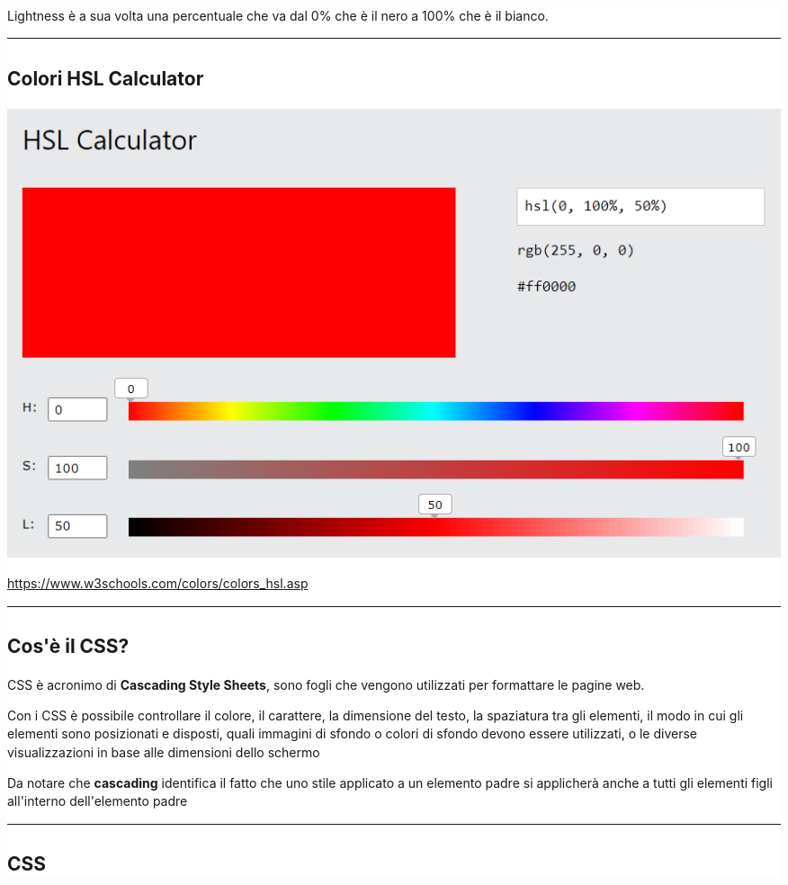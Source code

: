 Lightness è a sua volta una percentuale che va dal 0% che è il nero a 100% che è il bianco\.

---

## Colori HSL Calculator

![width:700px](img/Chapter_html3.png)

<https://www.w3schools.com/colors/colors_hsl.asp>

---

## Cos'è il CSS?

CSS è acronimo di  __Cascading Style Sheets__\, sono fogli che vengono utilizzati per formattare le pagine web\.

Con i CSS è possibile controllare il colore\, il carattere\, la dimensione del testo\, la spaziatura tra gli elementi\, il modo in cui gli elementi sono posizionati e disposti\, quali immagini di sfondo o colori di sfondo devono essere utilizzati\, o le diverse visualizzazioni in base alle dimensioni dello schermo

Da notare che  __cascading__ identifica il fatto che uno stile applicato a un elemento padre si applicherà anche a tutti gli elementi figli all'interno dell'elemento padre

---

## CSS
